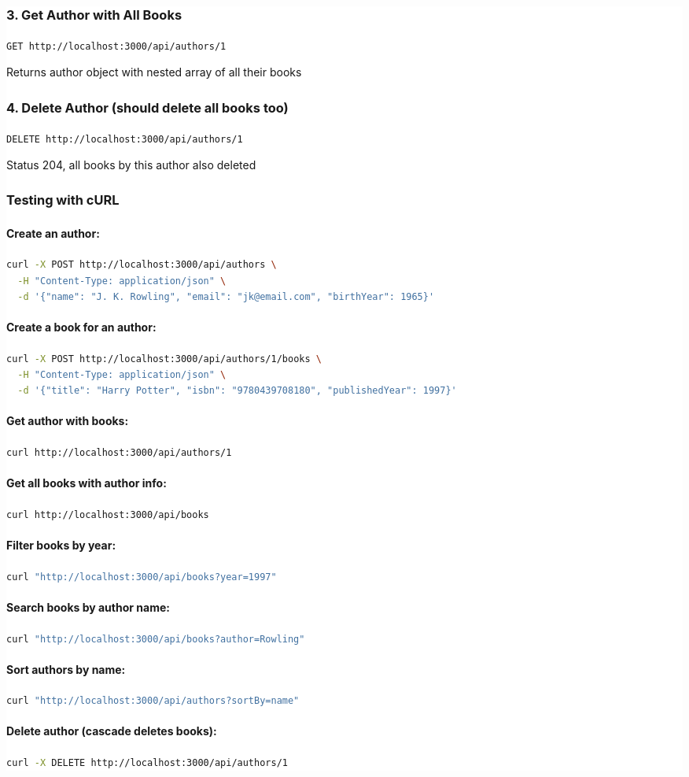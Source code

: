 ### 3. Get Author with All Books
```bash
GET http://localhost:3000/api/authors/1
```
Returns author object with nested array of all their books

### 4. Delete Author (should delete all books too)
```bash
DELETE http://localhost:3000/api/authors/1
```
Status 204, all books by this author also deleted

### Testing with cURL

#### Create an author:
```bash
curl -X POST http://localhost:3000/api/authors \
  -H "Content-Type: application/json" \
  -d '{"name": "J. K. Rowling", "email": "jk@email.com", "birthYear": 1965}'
```

#### Create a book for an author:
```bash
curl -X POST http://localhost:3000/api/authors/1/books \
  -H "Content-Type: application/json" \
  -d '{"title": "Harry Potter", "isbn": "9780439708180", "publishedYear": 1997}'
```

#### Get author with books:
```bash
curl http://localhost:3000/api/authors/1
```

#### Get all books with author info:
```bash
curl http://localhost:3000/api/books
```

#### Filter books by year:
```bash
curl "http://localhost:3000/api/books?year=1997"
```

#### Search books by author name:
```bash
curl "http://localhost:3000/api/books?author=Rowling"
```

#### Sort authors by name:
```bash
curl "http://localhost:3000/api/authors?sortBy=name"
```

#### Delete author (cascade deletes books):
```bash
curl -X DELETE http://localhost:3000/api/authors/1
```
